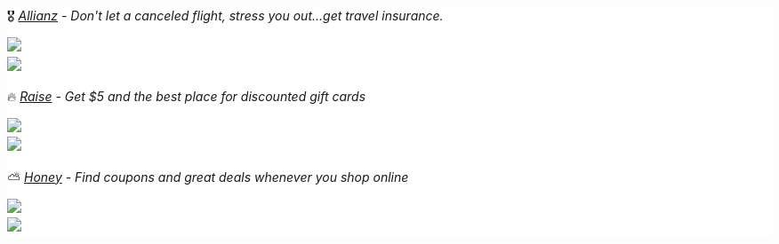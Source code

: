 🎖️ <i><a href="http://www.agentmaxonline.com/agentmaxweb/storefront/index.html#/home/?emaillinkcode=ABIYU4TLWGBGTNHC6ZWLRSKAR7AIBWE33AAW7OYIPBPWYZZAHMNGY4GI3QWHIYSJSFMRKVFBSRHL353RYXNHYWHXUUUWM6LOOV3244I%3d" target="_blank">Allianz</a> - Don't let a canceled flight, stress you out...get travel insurance.</i><br>

<picture>
  <source srcset="/img/new york (167).webp" type="image/webp">
  <source srcset="/img/new york (167).jpg" type="image/jpeg">
<img src="/img/new york (167).jpg">
</picture>
<br>

<picture>
  <source srcset="/img/new york (168).webp" type="image/webp">
  <source srcset="/img/new york (168).jpg" type="image/jpeg">
<img src="/img/new york (168).jpg">
</picture>
<br>

🔥 <i><a href="http://geta.raise.com/erobinson6" target="_blank">Raise</a> - Get $5 and the best place for discounted gift cards</i><br>

<picture>
  <source srcset="/img/new york (169).webp" type="image/webp">
  <source srcset="/img/new york (169).jpg" type="image/jpeg">
<img src="/img/new york (169).jpg">
</picture>
<br>

<picture>
  <source srcset="/img/new york (170).webp" type="image/webp">
  <source srcset="/img/new york (170).jpg" type="image/jpeg">
<img src="/img/new york (170).jpg">
</picture>
<br>

⛅ <i><a href="https://joinhoney.com/ref/759tu9o" target="_blank">Honey</a> - Find coupons and great deals whenever you shop online</i><br>

<picture>
  <source srcset="/img/new york (171).webp" type="image/webp">
  <source srcset="/img/new york (171).jpg" type="image/jpeg">
<img src="/img/new york (171).jpg">
</picture>
<br>

<picture>
  <source srcset="/img/new york (172).webp" type="image/webp">
  <source srcset="/img/new york (172).jpg" type="image/jpeg">
<img src="/img/new york (172).jpg">
</picture>
<br>
